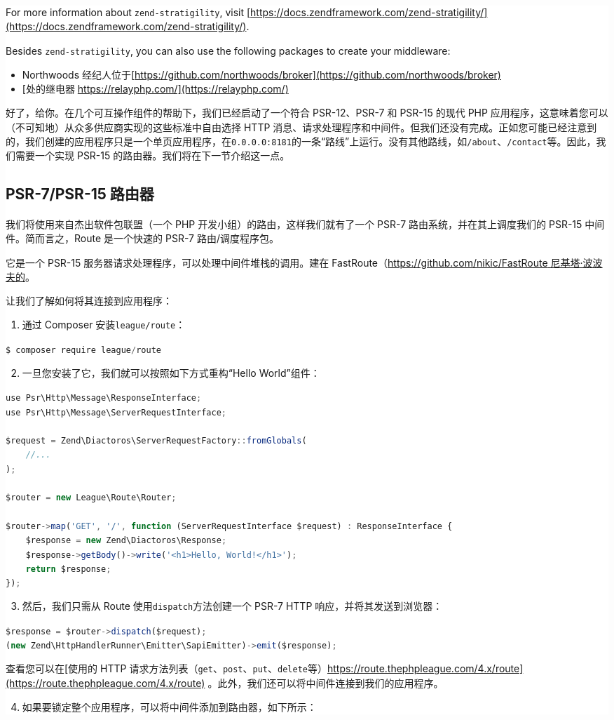 For more information about `zend-stratigility`, visit [https://docs.zendframework.com/zend-stratigility/](https://docs.zendframework.com/zend-stratigility/).

Besides `zend-stratigility`, you can also use the following packages to create your middleware:

*   Northwoods 经纪人位于[https://github.com/northwoods/broker](https://github.com/northwoods/broker)
*   [处的继电器 https://relayphp.com/](https://relayphp.com/)

好了，给你。在几个可互操作组件的帮助下，我们已经启动了一个符合 PSR-12、PSR-7 和 PSR-15 的现代 PHP 应用程序，这意味着您可以（不可知地）从众多供应商实现的这些标准中自由选择 HTTP 消息、请求处理程序和中间件。但我们还没有完成。正如您可能已经注意到的，我们创建的应用程序只是一个单页应用程序，在`0.0.0.0:8181`的一条“路线”上运行。没有其他路线，如`/about`、`/contact`等。因此，我们需要一个实现 PSR-15 的路由器。我们将在下一节介绍这一点。

## PSR-7/PSR-15 路由器

我们将使用来自杰出软件包联盟（一个 PHP 开发小组）的路由，这样我们就有了一个 PSR-7 路由系统，并在其上调度我们的 PSR-15 中间件。简而言之，Route 是一个快速的 PSR-7 路由/调度程序包。

它是一个 PSR-15 服务器请求处理程序，可以处理中间件堆栈的调用。建在 FastRoute（[https://github.com/nikic/FastRoute 尼基塔·波波夫的](https://github.com/nikic/FastRoute)。

让我们了解如何将其连接到应用程序：

1.  通过 Composer 安装`league/route`：

```js
$ composer require league/route
```

2.  一旦您安装了它，我们就可以按照如下方式重构“Hello World”组件：

```js
use Psr\Http\Message\ResponseInterface;
use Psr\Http\Message\ServerRequestInterface;

$request = Zend\Diactoros\ServerRequestFactory::fromGlobals(
    //...
);

$router = new League\Route\Router;

$router->map('GET', '/', function (ServerRequestInterface $request) : ResponseInterface {
    $response = new Zend\Diactoros\Response;
    $response->getBody()->write('<h1>Hello, World!</h1>');
    return $response;
});
```

3.  然后，我们只需从 Route 使用`dispatch`方法创建一个 PSR-7 HTTP 响应，并将其发送到浏览器：

```js
$response = $router->dispatch($request);
(new Zend\HttpHandlerRunner\Emitter\SapiEmitter)->emit($response);
```

查看您可以在[使用的 HTTP 请求方法列表（`get`、`post`、`put`、`delete`等）https://route.thephpleague.com/4.x/route](https://route.thephpleague.com/4.x/route) 。此外，我们还可以将中间件连接到我们的应用程序。

4.  如果要锁定整个应用程序，可以将中间件添加到路由器，如下所示：
